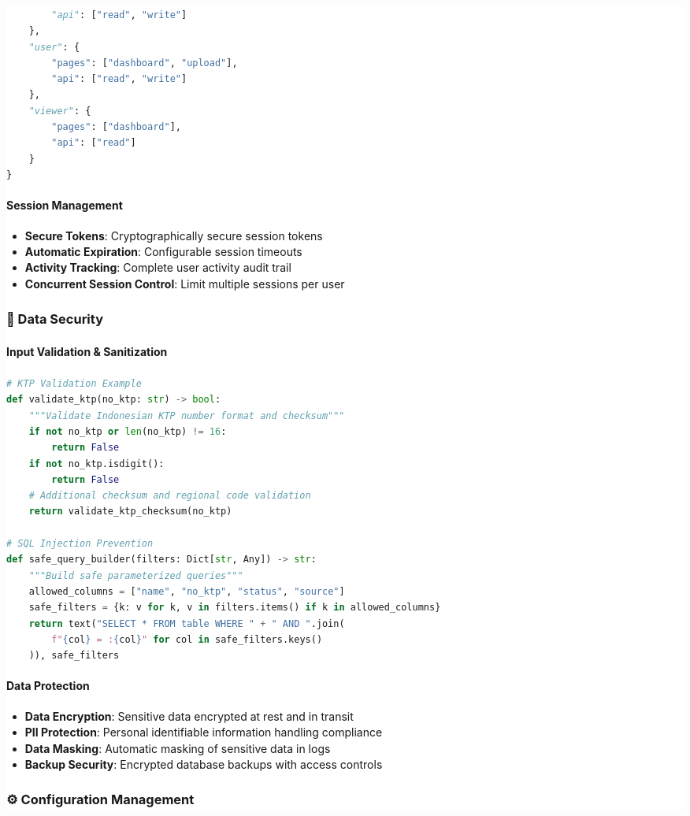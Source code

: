 ```python
        "api": ["read", "write"]
    },
    "user": {
        "pages": ["dashboard", "upload"],
        "api": ["read", "write"]
    },
    "viewer": {
        "pages": ["dashboard"],
        "api": ["read"]
    }
}
```

#### **Session Management**
- **Secure Tokens**: Cryptographically secure session tokens
- **Automatic Expiration**: Configurable session timeouts
- **Activity Tracking**: Complete user activity audit trail
- **Concurrent Session Control**: Limit multiple sessions per user

### 🔐 Data Security

#### **Input Validation & Sanitization**
```python
# KTP Validation Example
def validate_ktp(no_ktp: str) -> bool:
    """Validate Indonesian KTP number format and checksum"""
    if not no_ktp or len(no_ktp) != 16:
        return False
    if not no_ktp.isdigit():
        return False
    # Additional checksum and regional code validation
    return validate_ktp_checksum(no_ktp)

# SQL Injection Prevention
def safe_query_builder(filters: Dict[str, Any]) -> str:
    """Build safe parameterized queries"""
    allowed_columns = ["name", "no_ktp", "status", "source"]
    safe_filters = {k: v for k, v in filters.items() if k in allowed_columns}
    return text("SELECT * FROM table WHERE " + " AND ".join(
        f"{col} = :{col}" for col in safe_filters.keys()
    )), safe_filters
```

#### **Data Protection**
- **Data Encryption**: Sensitive data encrypted at rest and in transit
- **PII Protection**: Personal identifiable information handling compliance
- **Data Masking**: Automatic masking of sensitive data in logs
- **Backup Security**: Encrypted database backups with access controls

### ⚙️ Configuration Management
